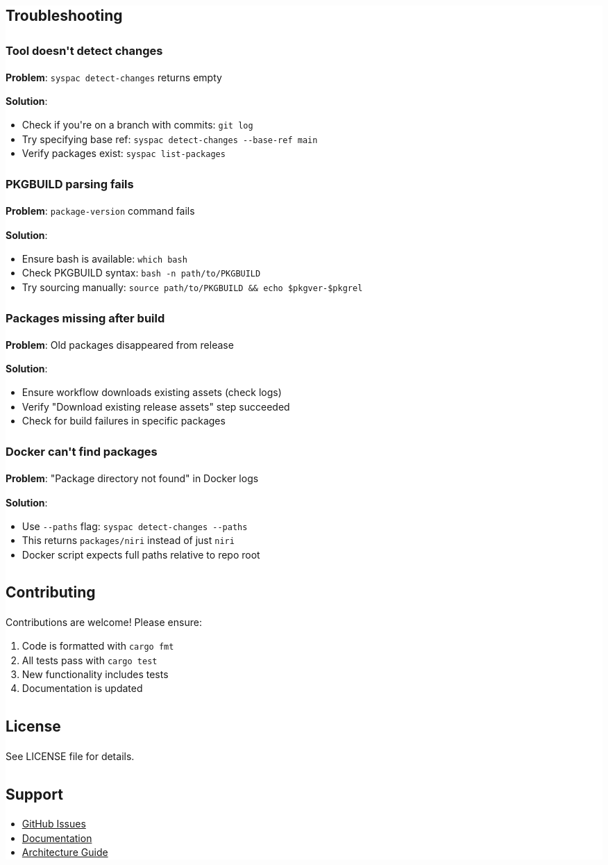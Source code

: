 ## Troubleshooting

### Tool doesn't detect changes

**Problem**: `syspac detect-changes` returns empty

**Solution**: 
- Check if you're on a branch with commits: `git log`
- Try specifying base ref: `syspac detect-changes --base-ref main`
- Verify packages exist: `syspac list-packages`

### PKGBUILD parsing fails

**Problem**: `package-version` command fails

**Solution**:
- Ensure bash is available: `which bash`
- Check PKGBUILD syntax: `bash -n path/to/PKGBUILD`
- Try sourcing manually: `source path/to/PKGBUILD && echo $pkgver-$pkgrel`

### Packages missing after build

**Problem**: Old packages disappeared from release

**Solution**:
- Ensure workflow downloads existing assets (check logs)
- Verify "Download existing release assets" step succeeded
- Check for build failures in specific packages

### Docker can't find packages

**Problem**: "Package directory not found" in Docker logs

**Solution**:
- Use `--paths` flag: `syspac detect-changes --paths`
- This returns `packages/niri` instead of just `niri`
- Docker script expects full paths relative to repo root

## Contributing

Contributions are welcome! Please ensure:

1. Code is formatted with `cargo fmt`
2. All tests pass with `cargo test`
3. New functionality includes tests
4. Documentation is updated

## License

See LICENSE file for details.

## Support

- [GitHub Issues](https://github.com/yourusername/syspac/issues)
- [Documentation](docs/)
- [Architecture Guide](ARCHITECTURE.md)
